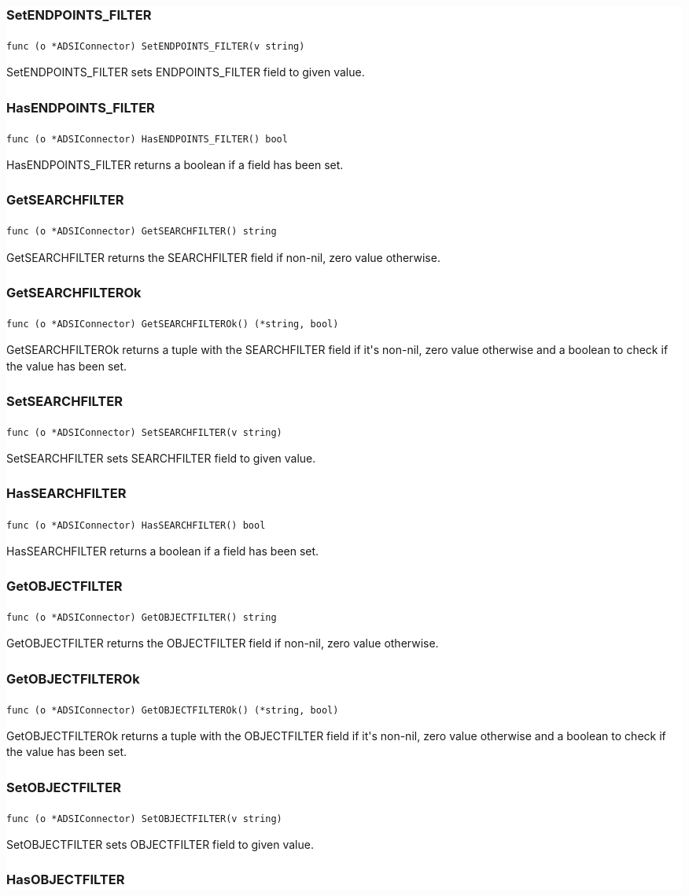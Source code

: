 ### SetENDPOINTS_FILTER

`func (o *ADSIConnector) SetENDPOINTS_FILTER(v string)`

SetENDPOINTS_FILTER sets ENDPOINTS_FILTER field to given value.

### HasENDPOINTS_FILTER

`func (o *ADSIConnector) HasENDPOINTS_FILTER() bool`

HasENDPOINTS_FILTER returns a boolean if a field has been set.

### GetSEARCHFILTER

`func (o *ADSIConnector) GetSEARCHFILTER() string`

GetSEARCHFILTER returns the SEARCHFILTER field if non-nil, zero value otherwise.

### GetSEARCHFILTEROk

`func (o *ADSIConnector) GetSEARCHFILTEROk() (*string, bool)`

GetSEARCHFILTEROk returns a tuple with the SEARCHFILTER field if it's non-nil, zero value otherwise
and a boolean to check if the value has been set.

### SetSEARCHFILTER

`func (o *ADSIConnector) SetSEARCHFILTER(v string)`

SetSEARCHFILTER sets SEARCHFILTER field to given value.

### HasSEARCHFILTER

`func (o *ADSIConnector) HasSEARCHFILTER() bool`

HasSEARCHFILTER returns a boolean if a field has been set.

### GetOBJECTFILTER

`func (o *ADSIConnector) GetOBJECTFILTER() string`

GetOBJECTFILTER returns the OBJECTFILTER field if non-nil, zero value otherwise.

### GetOBJECTFILTEROk

`func (o *ADSIConnector) GetOBJECTFILTEROk() (*string, bool)`

GetOBJECTFILTEROk returns a tuple with the OBJECTFILTER field if it's non-nil, zero value otherwise
and a boolean to check if the value has been set.

### SetOBJECTFILTER

`func (o *ADSIConnector) SetOBJECTFILTER(v string)`

SetOBJECTFILTER sets OBJECTFILTER field to given value.

### HasOBJECTFILTER
